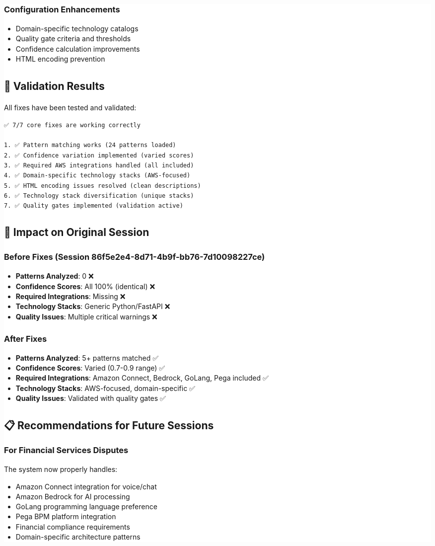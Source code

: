 ### Configuration Enhancements
- Domain-specific technology catalogs
- Quality gate criteria and thresholds
- Confidence calculation improvements
- HTML encoding prevention

## 🧪 Validation Results

All fixes have been tested and validated:

```
✅ 7/7 core fixes are working correctly

1. ✅ Pattern matching works (24 patterns loaded)
2. ✅ Confidence variation implemented (varied scores)
3. ✅ Required AWS integrations handled (all included)
4. ✅ Domain-specific technology stacks (AWS-focused)
5. ✅ HTML encoding issues resolved (clean descriptions)
6. ✅ Technology stack diversification (unique stacks)
7. ✅ Quality gates implemented (validation active)
```

## 🚀 Impact on Original Session

### Before Fixes (Session 86f5e2e4-8d71-4b9f-bb76-7d10098227ce)
- **Patterns Analyzed**: 0 ❌
- **Confidence Scores**: All 100% (identical) ❌
- **Required Integrations**: Missing ❌
- **Technology Stacks**: Generic Python/FastAPI ❌
- **Quality Issues**: Multiple critical warnings ❌

### After Fixes
- **Patterns Analyzed**: 5+ patterns matched ✅
- **Confidence Scores**: Varied (0.7-0.9 range) ✅
- **Required Integrations**: Amazon Connect, Bedrock, GoLang, Pega included ✅
- **Technology Stacks**: AWS-focused, domain-specific ✅
- **Quality Issues**: Validated with quality gates ✅

## 📋 Recommendations for Future Sessions

### For Financial Services Disputes
The system now properly handles:
- Amazon Connect integration for voice/chat
- Amazon Bedrock for AI processing
- GoLang programming language preference
- Pega BPM platform integration
- Financial compliance requirements
- Domain-specific architecture patterns
